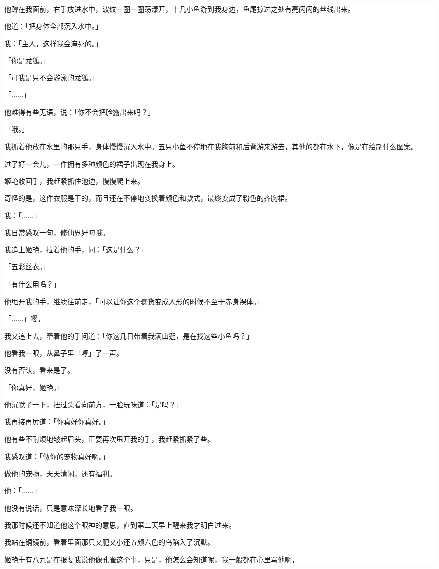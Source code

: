 他蹲在我面前，右手放进水中，波纹一圈一圈荡漾开，十几小鱼游到我身边，鱼尾掠过之处有亮闪闪的丝线出来。

他道：「把身体全部沉入水中。」

我：「主人，这样我会淹死的。」

「你是龙狐。」

「可我是只不会游泳的龙狐。」

「……」

他难得有些无语，说：「你不会把脸露出来吗？」

「哦。」

我抓着他放在水里的那只手，身体慢慢沉入水中。五只小鱼不停地在我胸前和后背游来游去，其他的都在水下，像是在绘制什么图案。

过了好一会儿，一件拥有多种颜色的裙子出现在我身上。

姬艳收回手，我赶紧抓住池边，慢慢爬上来。

奇怪的是，这件衣服是干的，而且还在不停地变换着颜色和款式，最终变成了粉色的齐胸裙。

我：「……」

我日常感叹一句，修仙界好叼哦。

我追上姬艳，拉着他的手，问：「这是什么？」

「五彩丝衣。」

「有什么用吗？」

他甩开我的手，继续往前走，「可以让你这个蠢货变成人形的时候不至于赤身裸体。」

「……」嘤。

我又追上去，牵着他的手问道：「你这几日带着我满山逛，是在找这些小鱼吗？」

他看我一眼，从鼻子里「哼」了一声。

没有否认，看来是了。

「你真好，姬艳。」

他沉默了一下，扭过头看向前方，一脸玩味道：「是吗？」

我再接再厉道：「你真好你真好。」

他有些不耐烦地皱起眉头，正要再次甩开我的手，我赶紧抓紧了些。

我感叹道：「做你的宠物真好啊。」

做他的宠物，天天清闲，还有福利。

他：「……」

他没有说话，只是意味深长地看了我一眼。

我那时候还不知道他这个眼神的意思，直到第二天早上醒来我才明白过来。

我站在铜镜前，看着里面那只又肥又小还五颜六色的鸟陷入了沉默。

姬艳十有八九是在报复我说他像孔雀这个事，只是，他怎么会知道呢，我一般都在心里骂他啊，
